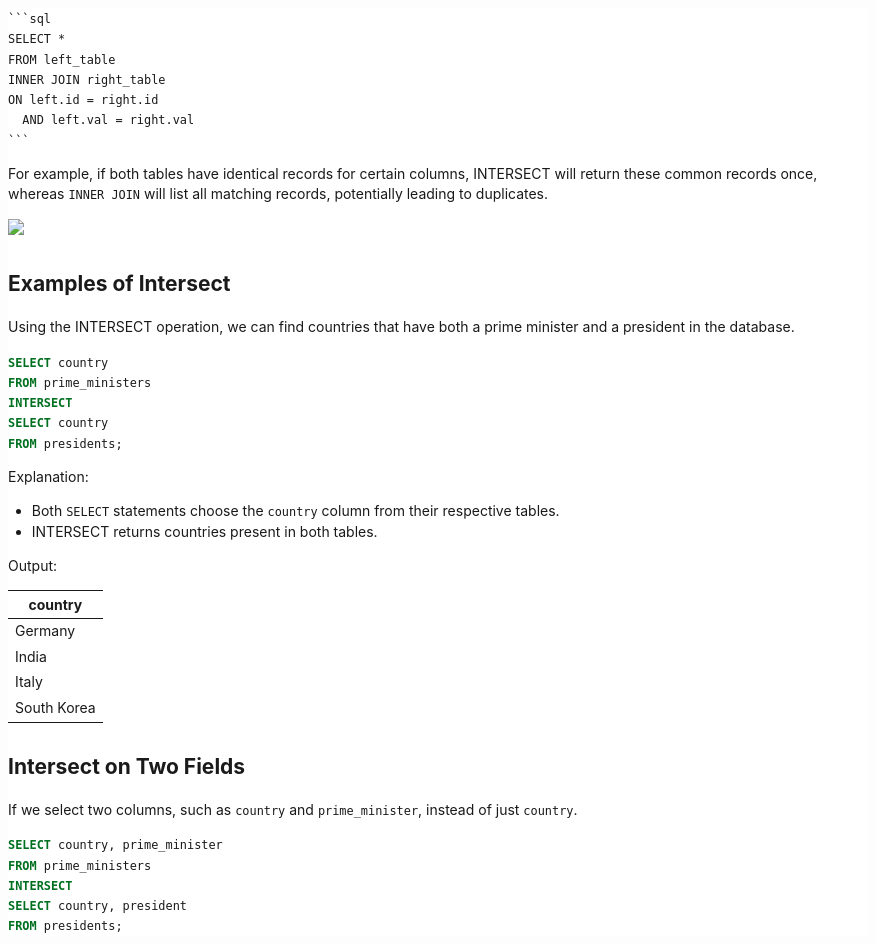     ```sql
    SELECT *
    FROM left_table
    INNER JOIN right_table
    ON left.id = right.id 
      AND left.val = right.val
    ```

For example, if both tables have identical records for certain columns, INTERSECT will return these common records once, whereas `INNER JOIN` will list all matching records, potentially leading to duplicates.

<div class='img-center'>

![](/img/docs/set-operations-intersectttttt-inner-joinnnn.png)

</div>


## Examples of Intersect 


Using the INTERSECT operation, we can find countries that have both a prime minister and a president in the database.

```sql
SELECT country
FROM prime_ministers
INTERSECT
SELECT country
FROM presidents;
```

Explanation:

- Both `SELECT` statements choose the `country` column from their respective tables.
- INTERSECT returns countries present in both tables.

Output:

| country        |
|----------------|
| Germany        |
| India          |
| Italy          |
| South Korea    |

## Intersect on Two Fields 


If we select two columns, such as `country` and `prime_minister`, instead of just `country`.


```sql
SELECT country, prime_minister 
FROM prime_ministers
INTERSECT
SELECT country, president
FROM presidents;
```
